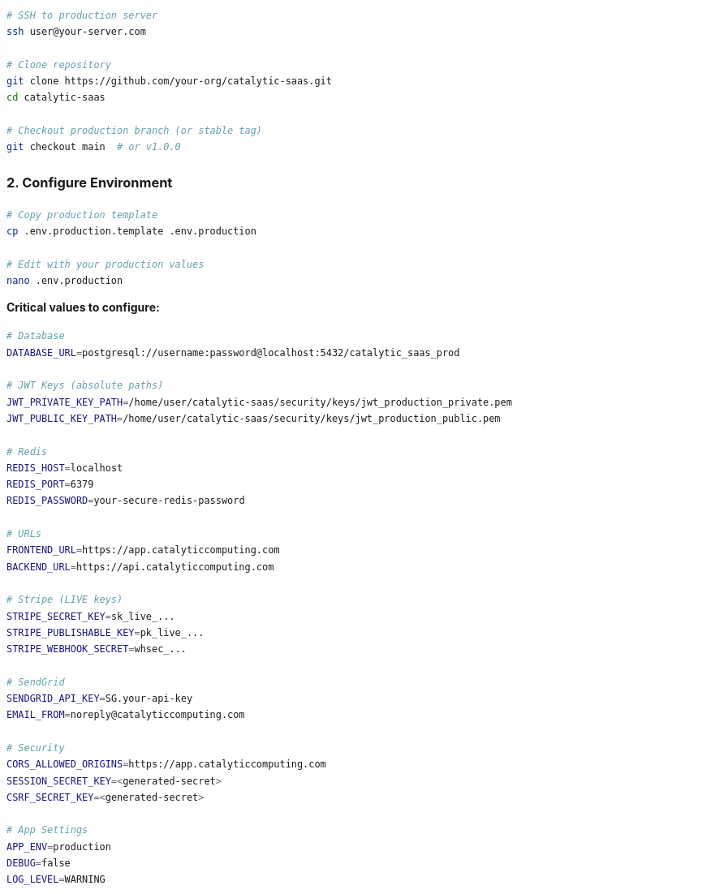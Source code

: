 ```bash
# SSH to production server
ssh user@your-server.com

# Clone repository
git clone https://github.com/your-org/catalytic-saas.git
cd catalytic-saas

# Checkout production branch (or stable tag)
git checkout main  # or v1.0.0
```

### 2. Configure Environment

```bash
# Copy production template
cp .env.production.template .env.production

# Edit with your production values
nano .env.production
```

**Critical values to configure:**

```bash
# Database
DATABASE_URL=postgresql://username:password@localhost:5432/catalytic_saas_prod

# JWT Keys (absolute paths)
JWT_PRIVATE_KEY_PATH=/home/user/catalytic-saas/security/keys/jwt_production_private.pem
JWT_PUBLIC_KEY_PATH=/home/user/catalytic-saas/security/keys/jwt_production_public.pem

# Redis
REDIS_HOST=localhost
REDIS_PORT=6379
REDIS_PASSWORD=your-secure-redis-password

# URLs
FRONTEND_URL=https://app.catalyticcomputing.com
BACKEND_URL=https://api.catalyticcomputing.com

# Stripe (LIVE keys)
STRIPE_SECRET_KEY=sk_live_...
STRIPE_PUBLISHABLE_KEY=pk_live_...
STRIPE_WEBHOOK_SECRET=whsec_...

# SendGrid
SENDGRID_API_KEY=SG.your-api-key
EMAIL_FROM=noreply@catalyticcomputing.com

# Security
CORS_ALLOWED_ORIGINS=https://app.catalyticcomputing.com
SESSION_SECRET_KEY=<generated-secret>
CSRF_SECRET_KEY=<generated-secret>

# App Settings
APP_ENV=production
DEBUG=false
LOG_LEVEL=WARNING
```
